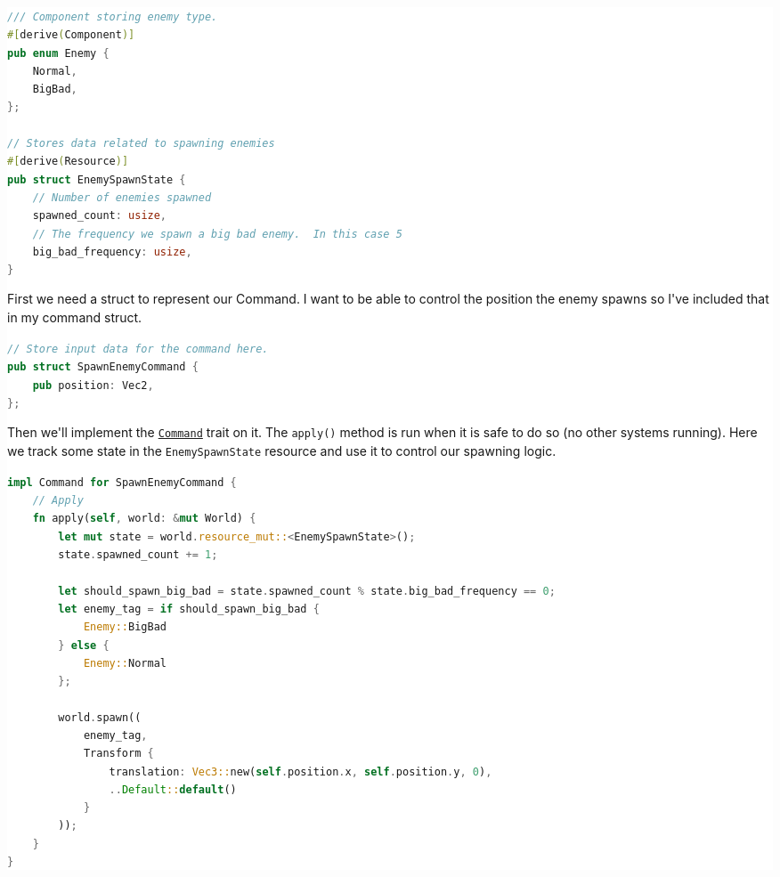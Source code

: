 ```rust
/// Component storing enemy type.
#[derive(Component)]
pub enum Enemy {
    Normal,
    BigBad,
};

// Stores data related to spawning enemies
#[derive(Resource)]
pub struct EnemySpawnState {
    // Number of enemies spawned
    spawned_count: usize,
    // The frequency we spawn a big bad enemy.  In this case 5
    big_bad_frequency: usize,
}
```

First we need a struct to represent our Command.  I want to be able to control the position the enemy spawns so I've included that in my command struct.
```rust
// Store input data for the command here.
pub struct SpawnEnemyCommand {
    pub position: Vec2,
};
```

Then we'll implement the [`Command`](https://docs.rs/bevy/latest/bevy/ecs/system/trait.Command.html) trait on it.  The `apply()` method is run when it is safe to do so (no other systems running).  Here we track some state in the `EnemySpawnState` resource and use it to control our spawning logic.

```rust
impl Command for SpawnEnemyCommand {
    // Apply 
    fn apply(self, world: &mut World) {
        let mut state = world.resource_mut::<EnemySpawnState>();
        state.spawned_count += 1;

        let should_spawn_big_bad = state.spawned_count % state.big_bad_frequency == 0;
        let enemy_tag = if should_spawn_big_bad {
            Enemy::BigBad
        } else {
            Enemy::Normal
        };

        world.spawn((
            enemy_tag,
            Transform {
                translation: Vec3::new(self.position.x, self.position.y, 0),
                ..Default::default()
            }
        ));
    }
}
```
